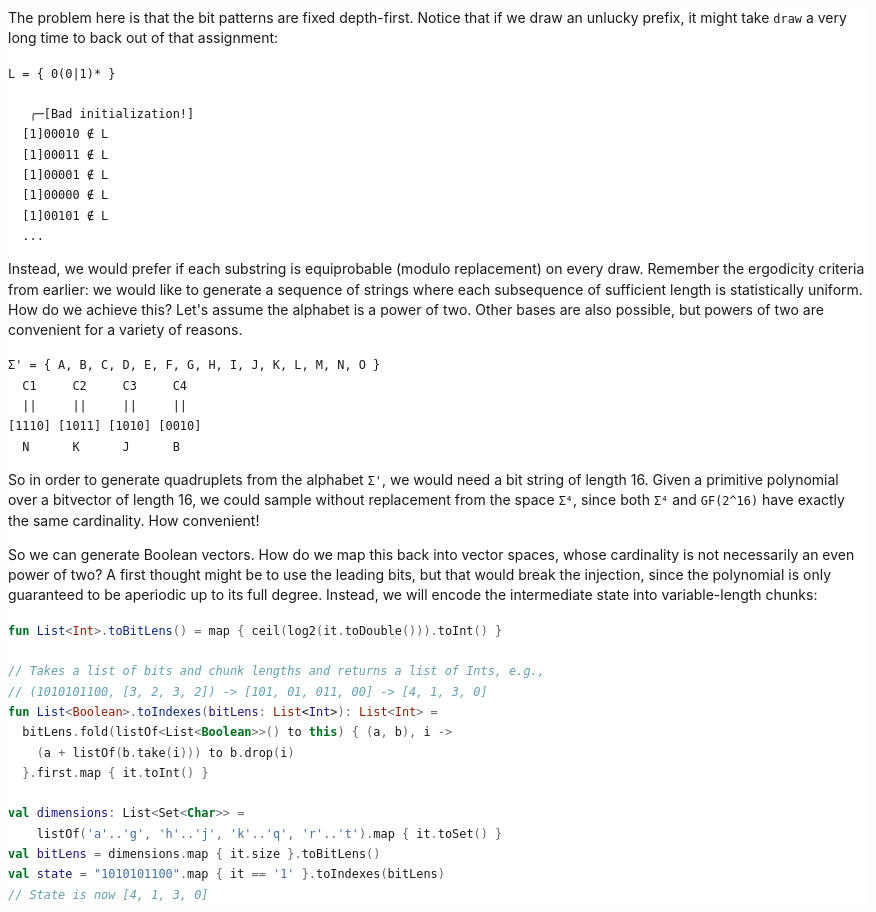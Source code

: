 The problem here is that the bit patterns are fixed depth-first. Notice that if we draw an unlucky prefix, it might take `draw` a very long time to back out of that assignment:

```
L = { 0(0|1)* }

   ╭─[Bad initialization!]
  [1]00010 ∉ L
  [1]00011 ∉ L
  [1]00001 ∉ L
  [1]00000 ∉ L
  [1]00101 ∉ L
  ...
```

Instead, we would prefer if each substring is equiprobable (modulo replacement) on every draw. Remember the ergodicity criteria from earlier: we would like to generate a sequence of strings where each subsequence of sufficient length is statistically uniform. How do we achieve this? Let's assume the alphabet is a power of two. Other bases are also possible, but powers of two are convenient for a variety of reasons.

```
Σ' = { A, B, C, D, E, F, G, H, I, J, K, L, M, N, O } 
  C1     C2     C3     C4
  ||     ||     ||     ||
[1110] [1011] [1010] [0010]
  N      K      J      B
```

So in order to generate quadruplets from the alphabet `Σ'`, we would need a bit string of length 16. Given a primitive polynomial over a bitvector of length 16, we could sample without replacement from the space `Σ⁴`, since both `Σ⁴` and `GF(2^16)` have exactly the same cardinality. How convenient!

So we can generate Boolean vectors. How do we map this back into vector spaces, whose cardinality is not necessarily an even power of two? A first thought might be to use the leading bits, but that would break the injection, since the polynomial is only guaranteed to be aperiodic up to its full degree. Instead, we will encode the intermediate state into variable-length chunks:

```kotlin
fun List<Int>.toBitLens() = map { ceil(log2(it.toDouble())).toInt() }

// Takes a list of bits and chunk lengths and returns a list of Ints, e.g.,
// (1010101100, [3, 2, 3, 2]) -> [101, 01, 011, 00] -> [4, 1, 3, 0]
fun List<Boolean>.toIndexes(bitLens: List<Int>): List<Int> =
  bitLens.fold(listOf<List<Boolean>>() to this) { (a, b), i ->
    (a + listOf(b.take(i))) to b.drop(i)
  }.first.map { it.toInt() }

val dimensions: List<Set<Char>> = 
    listOf('a'..'g', 'h'..'j', 'k'..'q', 'r'..'t').map { it.toSet() }
val bitLens = dimensions.map { it.size }.toBitLens()
val state = "1010101100".map { it == '1' }.toIndexes(bitLens)
// State is now [4, 1, 3, 0]
```
